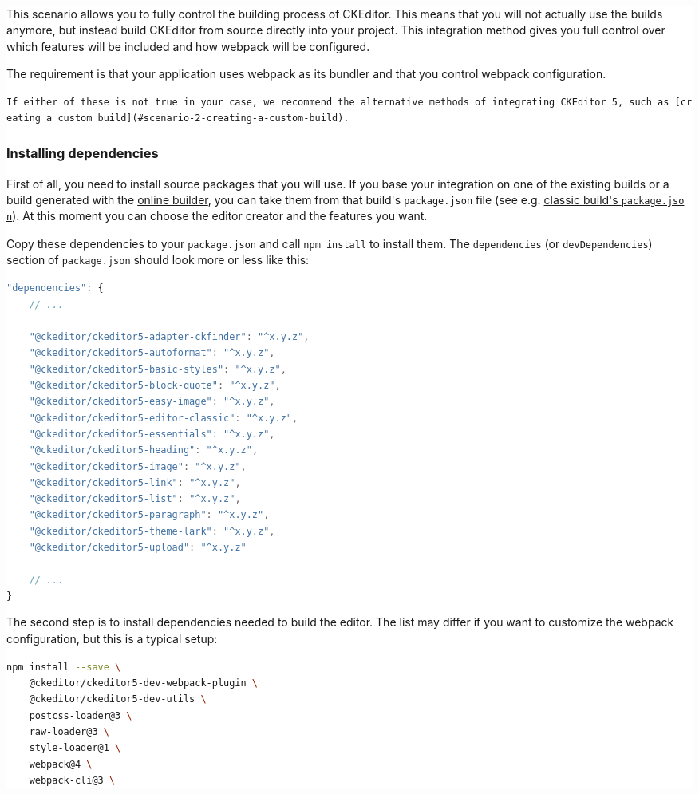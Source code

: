 This scenario allows you to fully control the building process of CKEditor. This means that you will not actually use the builds anymore, but instead build CKEditor from source directly into your project. This integration method gives you full control over which features will be included and how webpack will be configured.

<info-box>
	The requirement is that your application uses webpack as its bundler and that you control webpack configuration.

	If either of these is not true in your case, we recommend the alternative methods of integrating CKEditor 5, such as [creating a custom build](#scenario-2-creating-a-custom-build).
</info-box>

### Installing dependencies

First of all, you need to install source packages that you will use. If you base your integration on one of the existing builds or a build generated with the [online builder](https://ckeditor.com/ckeditor-5/online-builder/), you can take them from that build's `package.json` file (see e.g. [classic build's `package.json`](https://github.com/ckeditor/ckeditor5-build-classic/tree/master/package.json)). At this moment you can choose the editor creator and the features you want.

Copy these dependencies to your `package.json` and call `npm install` to install them. The `dependencies` (or `devDependencies`) section of `package.json` should look more or less like this:

```js
"dependencies": {
	// ...

    "@ckeditor/ckeditor5-adapter-ckfinder": "^x.y.z",
    "@ckeditor/ckeditor5-autoformat": "^x.y.z",
    "@ckeditor/ckeditor5-basic-styles": "^x.y.z",
    "@ckeditor/ckeditor5-block-quote": "^x.y.z",
    "@ckeditor/ckeditor5-easy-image": "^x.y.z",
    "@ckeditor/ckeditor5-editor-classic": "^x.y.z",
    "@ckeditor/ckeditor5-essentials": "^x.y.z",
    "@ckeditor/ckeditor5-heading": "^x.y.z",
    "@ckeditor/ckeditor5-image": "^x.y.z",
    "@ckeditor/ckeditor5-link": "^x.y.z",
    "@ckeditor/ckeditor5-list": "^x.y.z",
    "@ckeditor/ckeditor5-paragraph": "^x.y.z",
    "@ckeditor/ckeditor5-theme-lark": "^x.y.z",
    "@ckeditor/ckeditor5-upload": "^x.y.z"

    // ...
}
```

The second step is to install dependencies needed to build the editor. The list may differ if you want to customize the webpack configuration, but this is a typical setup:

```bash
npm install --save \
	@ckeditor/ckeditor5-dev-webpack-plugin \
	@ckeditor/ckeditor5-dev-utils \
	postcss-loader@3 \
	raw-loader@3 \
	style-loader@1 \
	webpack@4 \
	webpack-cli@3 \
```
